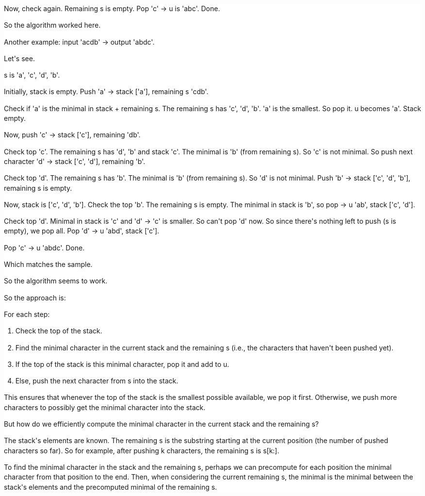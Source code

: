 Now, check again. Remaining s is empty. Pop 'c' → u is 'abc'. Done.

So the algorithm worked here.

Another example: input 'acdb' → output 'abdc'.

Let's see.

s is 'a', 'c', 'd', 'b'.

Initially, stack is empty. Push 'a' → stack ['a'], remaining s 'cdb'.

Check if 'a' is the minimal in stack + remaining s. The remaining s has 'c', 'd', 'b'. 'a' is the smallest. So pop it. u becomes 'a'. Stack empty.

Now, push 'c' → stack ['c'], remaining 'db'.

Check top 'c'. The remaining s has 'd', 'b' and stack 'c'. The minimal is 'b' (from remaining s). So 'c' is not minimal. So push next character 'd' → stack ['c', 'd'], remaining 'b'.

Check top 'd'. The remaining s has 'b'. The minimal is 'b' (from remaining s). So 'd' is not minimal. Push 'b' → stack ['c', 'd', 'b'], remaining s is empty.

Now, stack is ['c', 'd', 'b']. Check the top 'b'. The remaining s is empty. The minimal in stack is 'b', so pop → u 'ab', stack ['c', 'd'].

Check top 'd'. Minimal in stack is 'c' and 'd' → 'c' is smaller. So can't pop 'd' now. So since there's nothing left to push (s is empty), we pop all. Pop 'd' → u 'abd', stack ['c'].

Pop 'c' → u 'abdc'. Done.

Which matches the sample.

So the algorithm seems to work.

So the approach is:

For each step:

1. Check the top of the stack.

2. Find the minimal character in the current stack and the remaining s (i.e., the characters that haven't been pushed yet).

3. If the top of the stack is this minimal character, pop it and add to u.

4. Else, push the next character from s into the stack.

This ensures that whenever the top of the stack is the smallest possible available, we pop it first. Otherwise, we push more characters to possibly get the minimal character into the stack.

But how do we efficiently compute the minimal character in the current stack and the remaining s?

The stack's elements are known. The remaining s is the substring starting at the current position (the number of pushed characters so far). So for example, after pushing k characters, the remaining s is s[k:].

To find the minimal character in the stack and the remaining s, perhaps we can precompute for each position the minimal character from that position to the end. Then, when considering the current remaining s, the minimal is the minimal between the stack's elements and the precomputed minimal of the remaining s.
